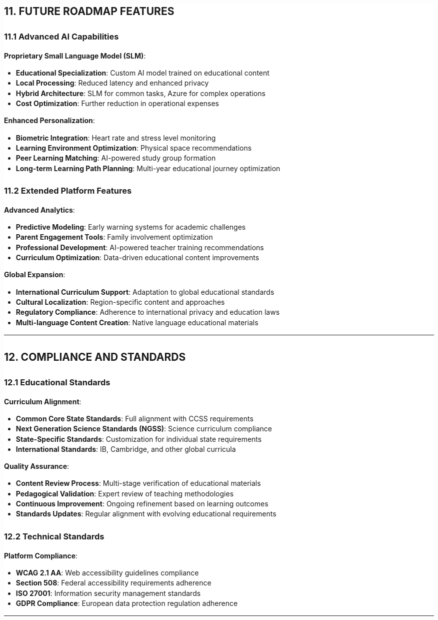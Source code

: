 
## 11. FUTURE ROADMAP FEATURES

### 11.1 Advanced AI Capabilities

**Proprietary Small Language Model (SLM)**:
- **Educational Specialization**: Custom AI model trained on educational content
- **Local Processing**: Reduced latency and enhanced privacy
- **Hybrid Architecture**: SLM for common tasks, Azure for complex operations
- **Cost Optimization**: Further reduction in operational expenses

**Enhanced Personalization**:
- **Biometric Integration**: Heart rate and stress level monitoring
- **Learning Environment Optimization**: Physical space recommendations
- **Peer Learning Matching**: AI-powered study group formation
- **Long-term Learning Path Planning**: Multi-year educational journey optimization

### 11.2 Extended Platform Features

**Advanced Analytics**:
- **Predictive Modeling**: Early warning systems for academic challenges
- **Parent Engagement Tools**: Family involvement optimization
- **Professional Development**: AI-powered teacher training recommendations
- **Curriculum Optimization**: Data-driven educational content improvements

**Global Expansion**:
- **International Curriculum Support**: Adaptation to global educational standards
- **Cultural Localization**: Region-specific content and approaches
- **Regulatory Compliance**: Adherence to international privacy and education laws
- **Multi-language Content Creation**: Native language educational materials

---

## 12. COMPLIANCE AND STANDARDS

### 12.1 Educational Standards

**Curriculum Alignment**:
- **Common Core State Standards**: Full alignment with CCSS requirements
- **Next Generation Science Standards (NGSS)**: Science curriculum compliance
- **State-Specific Standards**: Customization for individual state requirements
- **International Standards**: IB, Cambridge, and other global curricula

**Quality Assurance**:
- **Content Review Process**: Multi-stage verification of educational materials
- **Pedagogical Validation**: Expert review of teaching methodologies
- **Continuous Improvement**: Ongoing refinement based on learning outcomes
- **Standards Updates**: Regular alignment with evolving educational requirements

### 12.2 Technical Standards

**Platform Compliance**:
- **WCAG 2.1 AA**: Web accessibility guidelines compliance
- **Section 508**: Federal accessibility requirements adherence
- **ISO 27001**: Information security management standards
- **GDPR Compliance**: European data protection regulation adherence

---
